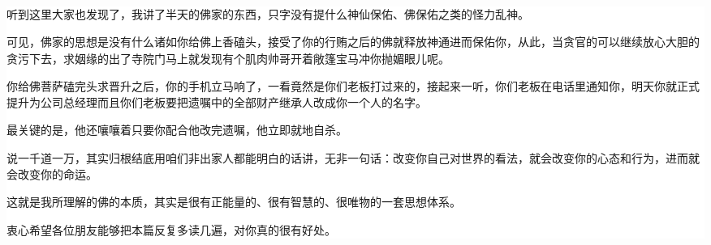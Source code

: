 

听到这里大家也发现了，我讲了半天的佛家的东西，只字没有提什么神仙保佑、佛保佑之类的怪力乱神。

可见，佛家的思想是没有什么诸如你给佛上香磕头，接受了你的行贿之后的佛就释放神通进而保佑你，从此，当贪官的可以继续放心大胆的贪污下去，求姻缘的出了寺院门马上就发现有个肌肉帅哥开着敞篷宝马冲你抛媚眼儿呢。

你给佛菩萨磕完头求晋升之后，你的手机立马响了，一看竟然是你们老板打过来的，接起来一听，你们老板在电话里通知你，明天你就正式提升为公司总经理而且你们老板要把遗嘱中的全部财产继承人改成你一个人的名字。

最关键的是，他还嚷嚷着只要你配合他改完遗嘱，他立即就地自杀。



说一千道一万，其实归根结底用咱们非出家人都能明白的话讲，无非一句话：改变你自己对世界的看法，就会改变你的心态和行为，进而就会改变你的命运。

这就是我所理解的佛的本质，其实是很有正能量的、很有智慧的、很唯物的一套思想体系。

衷心希望各位朋友能够把本篇反复多读几遍，对你真的很有好处。

